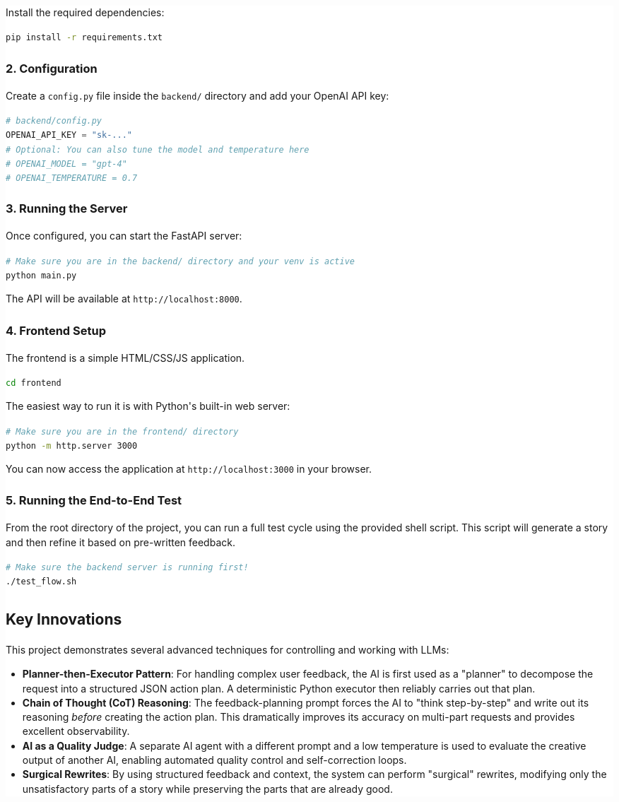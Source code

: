Install the required dependencies:
```bash
pip install -r requirements.txt
```

### 2. Configuration

Create a `config.py` file inside the `backend/` directory and add your OpenAI API key:

```python
# backend/config.py
OPENAI_API_KEY = "sk-..." 
# Optional: You can also tune the model and temperature here
# OPENAI_MODEL = "gpt-4"
# OPENAI_TEMPERATURE = 0.7
```

### 3. Running the Server

Once configured, you can start the FastAPI server:

```bash
# Make sure you are in the backend/ directory and your venv is active
python main.py
```
The API will be available at `http://localhost:8000`.

### 4. Frontend Setup

The frontend is a simple HTML/CSS/JS application.

```bash
cd frontend
```

The easiest way to run it is with Python's built-in web server:
```bash
# Make sure you are in the frontend/ directory
python -m http.server 3000
```
You can now access the application at `http://localhost:3000` in your browser.

### 5. Running the End-to-End Test

From the root directory of the project, you can run a full test cycle using the provided shell script. This script will generate a story and then refine it based on pre-written feedback.

```bash
# Make sure the backend server is running first!
./test_flow.sh
```

## Key Innovations

This project demonstrates several advanced techniques for controlling and working with LLMs:

-   **Planner-then-Executor Pattern**: For handling complex user feedback, the AI is first used as a "planner" to decompose the request into a structured JSON action plan. A deterministic Python executor then reliably carries out that plan.
-   **Chain of Thought (CoT) Reasoning**: The feedback-planning prompt forces the AI to "think step-by-step" and write out its reasoning *before* creating the action plan. This dramatically improves its accuracy on multi-part requests and provides excellent observability.
-   **AI as a Quality Judge**: A separate AI agent with a different prompt and a low temperature is used to evaluate the creative output of another AI, enabling automated quality control and self-correction loops.
-   **Surgical Rewrites**: By using structured feedback and context, the system can perform "surgical" rewrites, modifying only the unsatisfactory parts of a story while preserving the parts that are already good.
